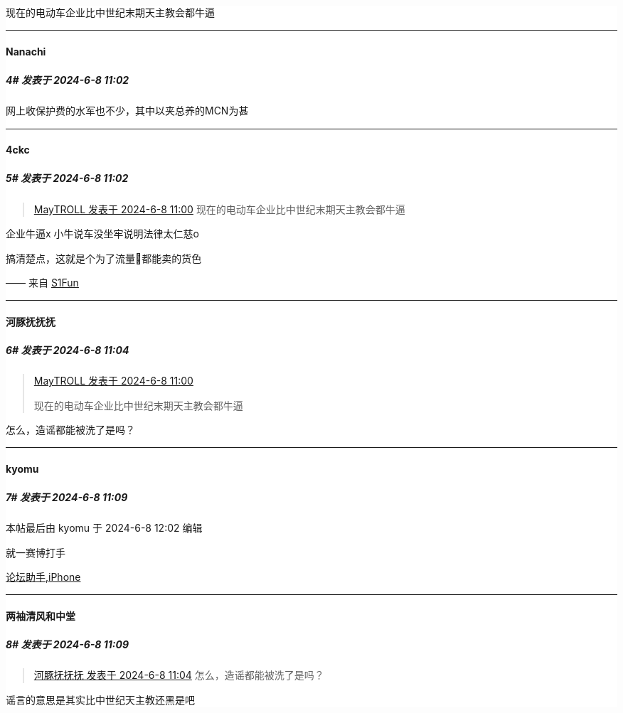 现在的电动车企业比中世纪末期天主教会都牛逼

*****

####  Nanachi  
##### 4#       发表于 2024-6-8 11:02

网上收保护费的水军也不少，其中以夹总养的MCN为甚

*****

####  4ckc  
##### 5#       发表于 2024-6-8 11:02

<blockquote><a href="httphttps://bbs.saraba1st.com/2b/forum.php?mod=redirect&amp;goto=findpost&amp;pid=65152934&amp;ptid=2186690" target="_blank">MayTROLL 发表于 2024-6-8 11:00</a>
现在的电动车企业比中世纪末期天主教会都牛逼</blockquote>
企业牛逼x
小牛说车没坐牢说明法律太仁慈o

搞清楚点，这就是个为了流量🐴都能卖的货色

—— 来自 [S1Fun](https://s1fun.koalcat.com)

*****

####  河豚抚抚抚  
##### 6#       发表于 2024-6-8 11:04

<blockquote><a href="httphttps://bbs.saraba1st.com/2b/forum.php?mod=redirect&amp;goto=findpost&amp;pid=65152934&amp;ptid=2186690" target="_blank">MayTROLL 发表于 2024-6-8 11:00</a>

现在的电动车企业比中世纪末期天主教会都牛逼</blockquote>
怎么，造谣都能被洗了是吗？

*****

####  kyomu  
##### 7#       发表于 2024-6-8 11:09

 本帖最后由 kyomu 于 2024-6-8 12:02 编辑 

就一赛博打手

[论坛助手,iPhone](https://bbs.saraba1st.com/2b/forum.php?mod=viewthread&amp;tid=2029836)

*****

####  两袖清风和中堂  
##### 8#       发表于 2024-6-8 11:09

<blockquote><a href="httphttps://bbs.saraba1st.com/2b/forum.php?mod=redirect&amp;goto=findpost&amp;pid=65152979&amp;ptid=2186690" target="_blank">河豚抚抚抚 发表于 2024-6-8 11:04</a>
怎么，造谣都能被洗了是吗？</blockquote>
谣言的意思是其实比中世纪天主教还黑是吧
